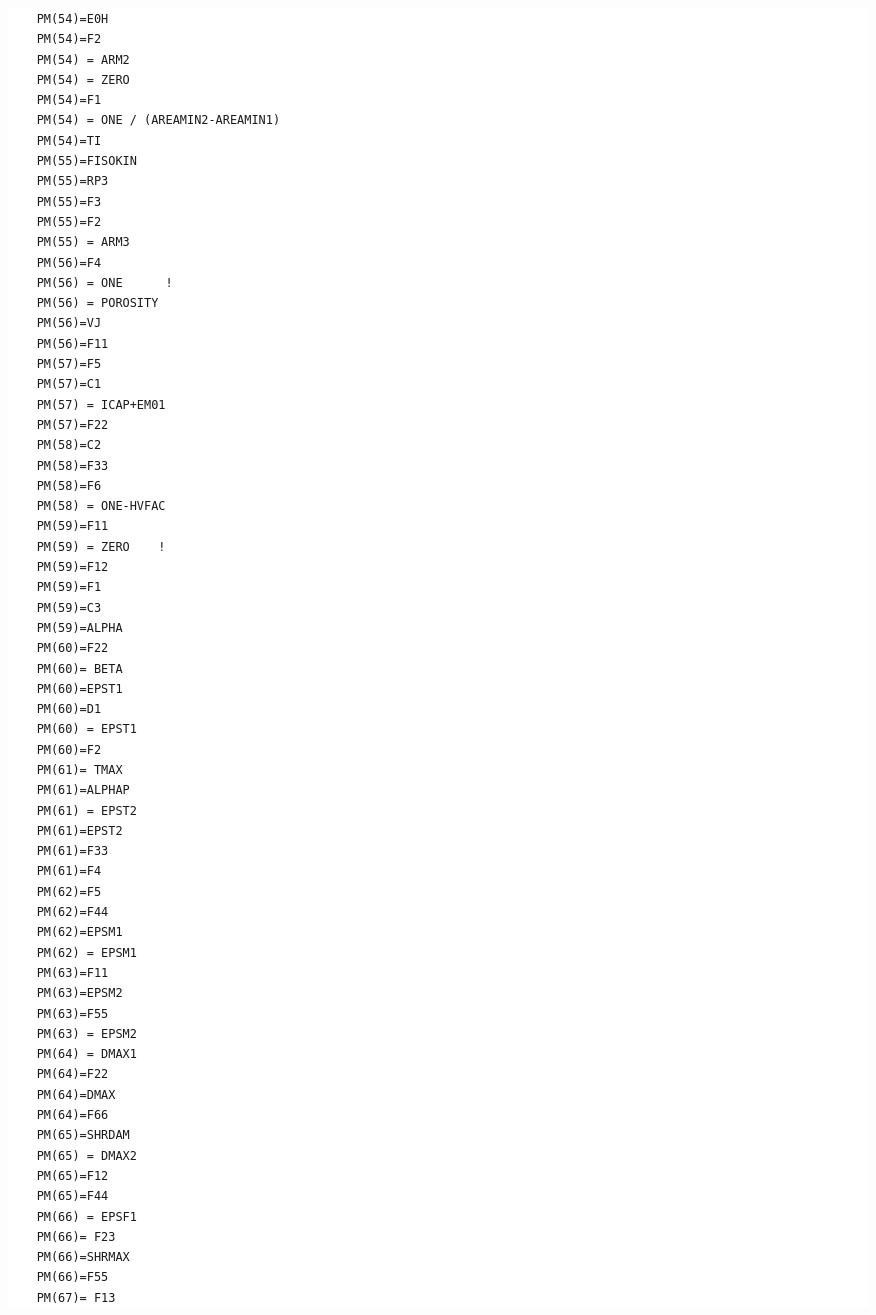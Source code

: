         PM(54)=E0H
        PM(54)=F2
        PM(54) = ARM2
        PM(54) = ZERO
        PM(54)=F1
        PM(54) = ONE / (AREAMIN2-AREAMIN1)
        PM(54)=TI
        PM(55)=FISOKIN
        PM(55)=RP3
        PM(55)=F3
        PM(55)=F2
        PM(55) = ARM3
        PM(56)=F4
        PM(56) = ONE      !
        PM(56) = POROSITY
        PM(56)=VJ
        PM(56)=F11
        PM(57)=F5
        PM(57)=C1
        PM(57) = ICAP+EM01
        PM(57)=F22
        PM(58)=C2
        PM(58)=F33
        PM(58)=F6
        PM(58) = ONE-HVFAC
        PM(59)=F11
        PM(59) = ZERO    !
        PM(59)=F12
        PM(59)=F1
        PM(59)=C3
        PM(59)=ALPHA
        PM(60)=F22
        PM(60)= BETA
        PM(60)=EPST1
        PM(60)=D1
        PM(60) = EPST1
        PM(60)=F2
        PM(61)= TMAX
        PM(61)=ALPHAP
        PM(61) = EPST2
        PM(61)=EPST2
        PM(61)=F33
        PM(61)=F4
        PM(62)=F5
        PM(62)=F44
        PM(62)=EPSM1
        PM(62) = EPSM1
        PM(63)=F11
        PM(63)=EPSM2
        PM(63)=F55
        PM(63) = EPSM2
        PM(64) = DMAX1
        PM(64)=F22
        PM(64)=DMAX
        PM(64)=F66
        PM(65)=SHRDAM
        PM(65) = DMAX2
        PM(65)=F12
        PM(65)=F44
        PM(66) = EPSF1
        PM(66)= F23
        PM(66)=SHRMAX
        PM(66)=F55
        PM(67)= F13